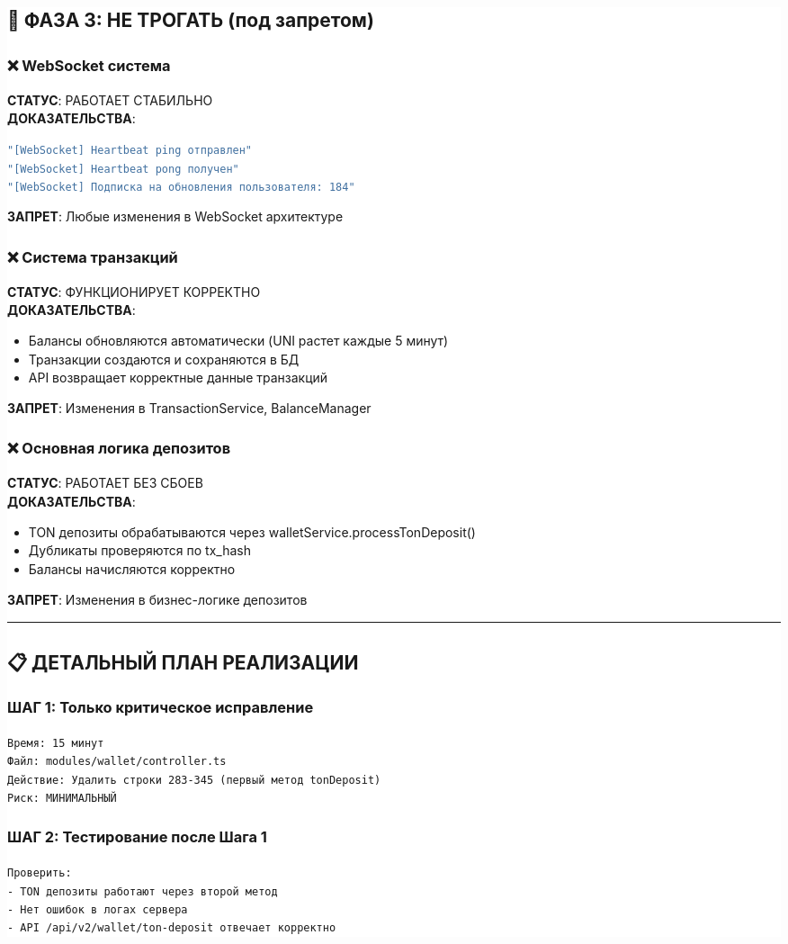 
## 🚫 ФАЗА 3: НЕ ТРОГАТЬ (под запретом)

### **❌ WebSocket система**
**СТАТУС**: РАБОТАЕТ СТАБИЛЬНО  
**ДОКАЗАТЕЛЬСТВА**:
```javascript
"[WebSocket] Heartbeat ping отправлен"
"[WebSocket] Heartbeat pong получен"  
"[WebSocket] Подписка на обновления пользователя: 184"
```
**ЗАПРЕТ**: Любые изменения в WebSocket архитектуре

### **❌ Система транзакций**
**СТАТУС**: ФУНКЦИОНИРУЕТ КОРРЕКТНО  
**ДОКАЗАТЕЛЬСТВА**:
- Балансы обновляются автоматически (UNI растет каждые 5 минут)
- Транзакции создаются и сохраняются в БД
- API возвращает корректные данные транзакций

**ЗАПРЕТ**: Изменения в TransactionService, BalanceManager

### **❌ Основная логика депозитов**
**СТАТУС**: РАБОТАЕТ БЕЗ СБОЕВ  
**ДОКАЗАТЕЛЬСТВА**: 
- TON депозиты обрабатываются через walletService.processTonDeposit()
- Дубликаты проверяются по tx_hash
- Балансы начисляются корректно

**ЗАПРЕТ**: Изменения в бизнес-логике депозитов

---

## 📋 ДЕТАЛЬНЫЙ ПЛАН РЕАЛИЗАЦИИ

### **ШАГ 1: Только критическое исправление**
```
Время: 15 минут
Файл: modules/wallet/controller.ts
Действие: Удалить строки 283-345 (первый метод tonDeposit)
Риск: МИНИМАЛЬНЫЙ
```

### **ШАГ 2: Тестирование после Шага 1**
```
Проверить: 
- TON депозиты работают через второй метод
- Нет ошибок в логах сервера  
- API /api/v2/wallet/ton-deposit отвечает корректно
```
